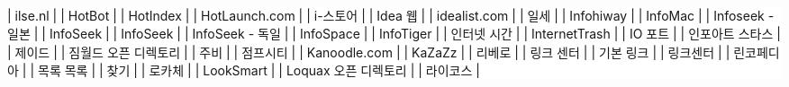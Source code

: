 | ilse.nl |
| HotBot |
| HotIndex |
| HotLaunch.com |
| i-스토어 |
| Idea 웹 |
| idealist.com |
| 일세 |
| Infohiway |
| InfoMac |
| Infoseek - 일본 |
| InfoSeek |
| InfoSeek |
| InfoSeek - 독일 |
| InfoSpace |
| InfoTiger |
| 인터넷 시간 |
| InternetTrash |
| IO 포트 |
| 인포아트 스타스 |
| 제이드 |
| 짐월드 오픈 디렉토리 |
| 주비 |
| 점프시티 |
| Kanoodle.com |
| KaZaZz |
| 리베로 |
| 링크 센터 |
| 기본 링크 |
| 링크센터 |
| 린코페디아 |
| 목록 목록 |
| 찾기 |
| 로카체 |
| LookSmart |
| Loquax 오픈 디렉토리 |
| 라이코스 |